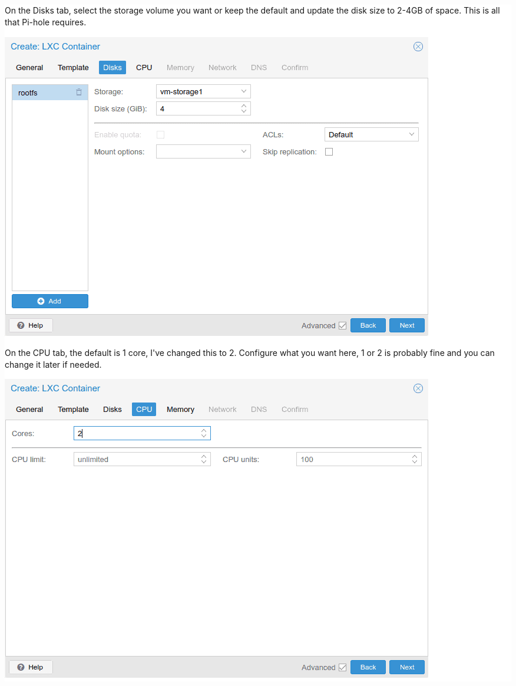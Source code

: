 On the Disks tab, select the storage volume you want or keep the default and update the disk size to 2-4GB of space. This is all that Pi-hole requires.

![Proxmox container disk configuration](images/image-4.png)

On the CPU tab, the default is 1 core, I've changed this to 2. Configure what you want here, 1 or 2 is probably fine and you can change it later if needed.

![Proxmox container CPU core configuration](images/image-5.png)
